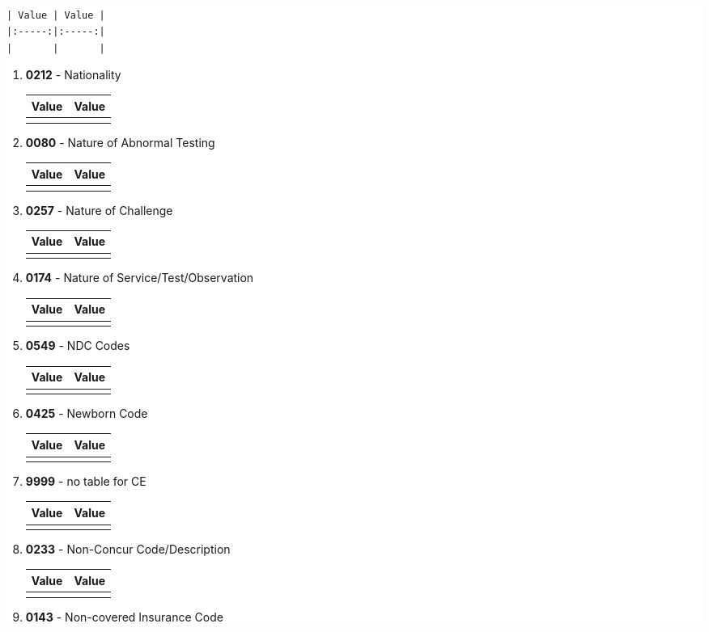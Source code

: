     | Value | Value |
    |:-----:|:-----:|
    |       |       |

1. **0212** - Nationality

    | Value | Value |
    |:-----:|:-----:|
    |       |       |

1. **0080** - Nature of Abnormal Testing

    | Value | Value |
    |:-----:|:-----:|
    |       |       |

1. **0257** - Nature of Challenge

    | Value | Value |
    |:-----:|:-----:|
    |       |       |

1. **0174** - Nature of Service/Test/Observation

    | Value | Value |
    |:-----:|:-----:|
    |       |       |

1. **0549** - NDC Codes

    | Value | Value |
    |:-----:|:-----:|
    |       |       |

1. **0425** - Newborn Code

    | Value | Value |
    |:-----:|:-----:|
    |       |       |

1. **9999** - no table for CE

    | Value | Value |
    |:-----:|:-----:|
    |       |       |

1. **0233** - Non-Concur Code/Description

    | Value | Value |
    |:-----:|:-----:|
    |       |       |

1. **0143** - Non-covered Insurance Code
